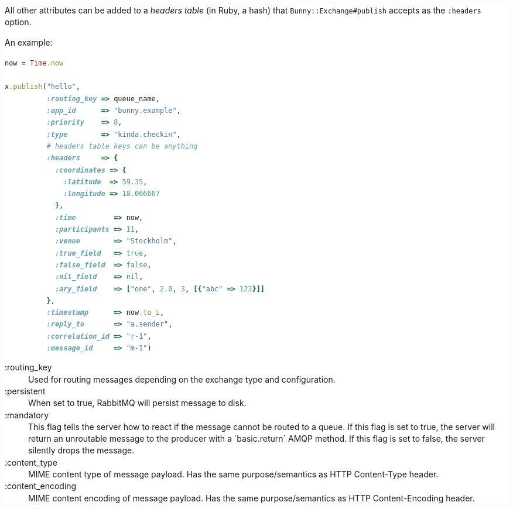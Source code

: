 All other attributes can be added to a *headers table* (in Ruby, a
hash) that `Bunny::Exchange#publish` accepts as the `:headers` option.

An example:

``` ruby
now = Time.now

x.publish("hello",
          :routing_key => queue_name,
          :app_id      => "bunny.example",
          :priority    => 8,
          :type        => "kinda.checkin",
          # headers table keys can be anything
          :headers     => {
            :coordinates => {
              :latitude  => 59.35,
              :longitude => 18.066667
            },
            :time         => now,
            :participants => 11,
            :venue        => "Stockholm",
            :true_field   => true,
            :false_field  => false,
            :nil_field    => nil,
            :ary_field    => ["one", 2.0, 3, [{"abc" => 123}]]
          },
          :timestamp      => now.to_i,
          :reply_to       => "a.sender",
          :correlation_id => "r-1",
          :message_id     => "m-1")
```

<dl>
  <dt>:routing_key</dt>
  <dd>Used for routing messages depending on the exchange type and configuration.</dd>

  <dt>:persistent</dt>
  <dd>When set to true, RabbitMQ will persist message to disk.</dd>

  <dt>:mandatory</dt>
  <dd>
  This flag tells the server how to react if the message cannot be routed to a queue. If this flag is set to true, the server will return an unroutable message
  to the producer with a `basic.return` AMQP method. If this flag is set to false, the server silently drops the message.
  </dd>

  <dt>:content_type</dt>
  <dd>MIME content type of message payload. Has the same purpose/semantics as HTTP Content-Type header.</dd>

  <dt>:content_encoding</dt>
  <dd>MIME content encoding of message payload. Has the same purpose/semantics as HTTP Content-Encoding header.</dd>
